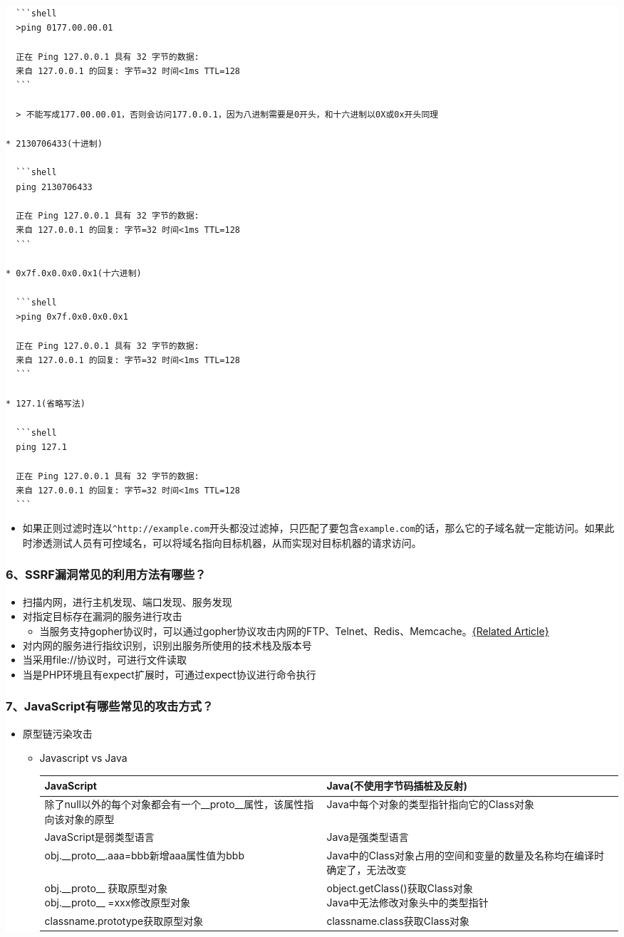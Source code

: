       ```shell
      >ping 0177.00.00.01
      
      正在 Ping 127.0.0.1 具有 32 字节的数据:
      来自 127.0.0.1 的回复: 字节=32 时间<1ms TTL=128
      ```

      > 不能写成177.00.00.01，否则会访问177.0.0.1，因为八进制需要是0开头，和十六进制以0X或0x开头同理

    * 2130706433(十进制)

      ```shell
      ping 2130706433
      
      正在 Ping 127.0.0.1 具有 32 字节的数据:
      来自 127.0.0.1 的回复: 字节=32 时间<1ms TTL=128
      ```

    * 0x7f.0x0.0x0.0x1(十六进制)

      ```shell
      >ping 0x7f.0x0.0x0.0x1
      
      正在 Ping 127.0.0.1 具有 32 字节的数据:
      来自 127.0.0.1 的回复: 字节=32 时间<1ms TTL=128
      ```

    * 127.1(省略写法)

      ```shell
      ping 127.1
      
      正在 Ping 127.0.0.1 具有 32 字节的数据:
      来自 127.0.0.1 的回复: 字节=32 时间<1ms TTL=128
      ```

  * 如果正则过滤时连以`^http://example.com`开头都没过滤掉，只匹配了要包含`example.com`的话，那么它的子域名就一定能访问。如果此时渗透测试人员有可控域名，可以将域名指向目标机器，从而实现对目标机器的请求访问。

### 6、SSRF漏洞常见的利用方法有哪些？

* 扫描内网，进行主机发现、端口发现、服务发现
* 对指定目标存在漏洞的服务进行攻击
  * 当服务支持gopher协议时，可以通过gopher协议攻击内网的FTP、Telnet、Redis、Memcache。[{Related Article}](https://blog.chaitin.cn/gopher-attack-surfaces/)
* 对内网的服务进行指纹识别，识别出服务所使用的技术栈及版本号
* 当采用file://协议时，可进行文件读取
* 当是PHP环境且有expect扩展时，可通过expect协议进行命令执行

### 7、JavaScript有哪些常见的攻击方式？

* 原型链污染攻击

  * Javascript vs Java

    | JavaScript                                                   | Java(不使用字节码插桩及反射)                                 |
    | ------------------------------------------------------------ | ------------------------------------------------------------ |
    | 除了null以外的每个对象都会有一个\_\_proto\_\_属性，该属性指向该对象的原型 | Java中每个对象的类型指针指向它的Class对象                    |
    | JavaScript是弱类型语言                                       | Java是强类型语言                                             |
    | obj.\_\_proto\_\_.aaa=bbb新增aaa属性值为bbb                  | Java中的Class对象占用的空间和变量的数量及名称均在编译时确定了，无法改变 |
    | obj.\_\_proto\_\_ 获取原型对象<br/>obj.\_\_proto\_\_ =xxx修改原型对象 | object.getClass()获取Class对象<br/>Java中无法修改对象头中的类型指针 |
    | classname.prototype获取原型对象                              | classname.class获取Class对象                                 |
